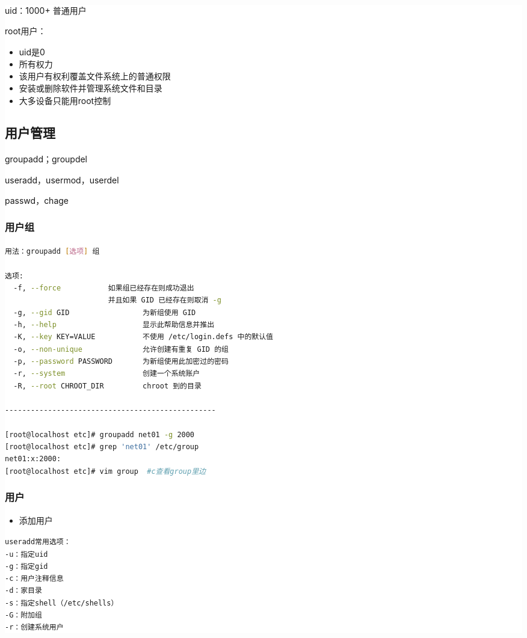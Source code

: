 uid：1000+  普通用户



root用户：

- uid是0
- 所有权力
- 该用户有权利覆盖文件系统上的普通权限
- 安装或删除软件并管理系统文件和目录
- 大多设备只能用root控制



## 用户管理

groupadd；groupdel

useradd，usermod，userdel

passwd，chage

### 用户组

```bash
用法：groupadd [选项] 组

选项:
  -f, --force           如果组已经存在则成功退出
                        并且如果 GID 已经存在则取消 -g
  -g, --gid GID                 为新组使用 GID
  -h, --help                    显示此帮助信息并推出
  -K, --key KEY=VALUE           不使用 /etc/login.defs 中的默认值
  -o, --non-unique              允许创建有重复 GID 的组
  -p, --password PASSWORD       为新组使用此加密过的密码
  -r, --system                  创建一个系统账户
  -R, --root CHROOT_DIR         chroot 到的目录

-------------------------------------------------

[root@localhost etc]# groupadd net01 -g 2000
[root@localhost etc]# grep 'net01' /etc/group
net01:x:2000:
[root@localhost etc]# vim group  #c查看group里边

```

### 用户

- 添加用户

```bash
useradd常用选项：
-u：指定uid
-g：指定gid
-c：用户注释信息
-d：家目录
-s：指定shell（/etc/shells）
-G：附加组
-r：创建系统用户
```
